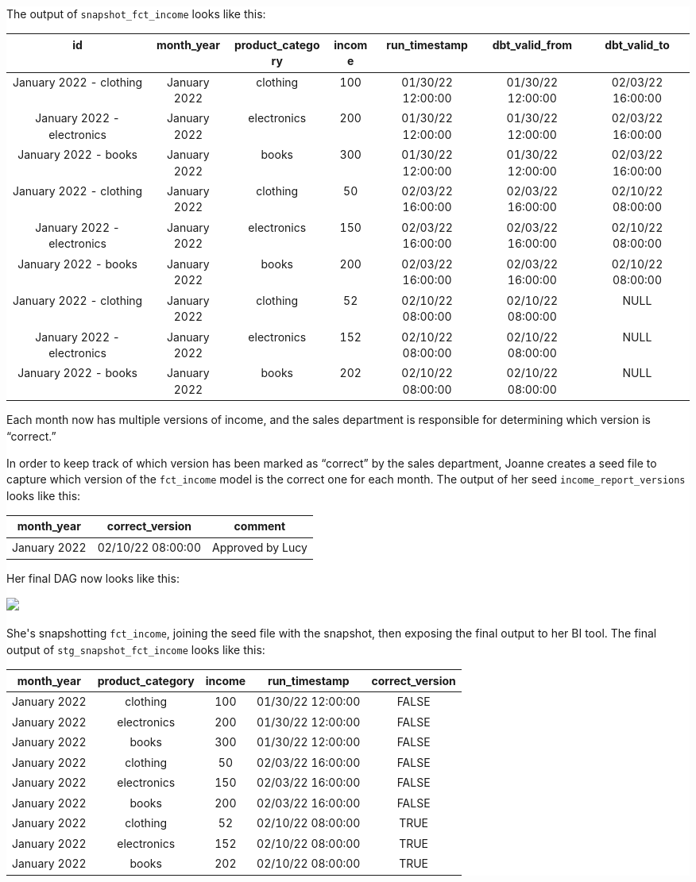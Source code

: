 The output of `snapshot_fct_income` looks like this:

| id | month_year | product_category | income | run_timestamp | dbt_valid_from | dbt_valid_to |
|:---:|:---:|:---:|:---:|:---:|:---:|:---:|
| January 2022 - clothing | January 2022 | clothing | 100 | 01/30/22 12:00:00 | 01/30/22 12:00:00 | 02/03/22 16:00:00 |
| January 2022 - electronics | January 2022 | electronics | 200 | 01/30/22 12:00:00 | 01/30/22 12:00:00 | 02/03/22 16:00:00 |
| January 2022 - books | January 2022 | books | 300 | 01/30/22 12:00:00 | 01/30/22 12:00:00 | 02/03/22 16:00:00 |
| January 2022 - clothing | January 2022 | clothing | 50 | 02/03/22 16:00:00 | 02/03/22 16:00:00 | 02/10/22 08:00:00 |
| January 2022 - electronics | January 2022 | electronics | 150 | 02/03/22 16:00:00 | 02/03/22 16:00:00 | 02/10/22 08:00:00 |
| January 2022 - books | January 2022 | books | 200 | 02/03/22 16:00:00 | 02/03/22 16:00:00 | 02/10/22 08:00:00 |
| January 2022 - clothing | January 2022 | clothing | 52 | 02/10/22 08:00:00 | 02/10/22 08:00:00 | NULL |
| January 2022 - electronics | January 2022 | electronics | 152 | 02/10/22 08:00:00 | 02/10/22 08:00:00 | NULL |
| January 2022 - books | January 2022 | books | 202 | 02/10/22 08:00:00 | 02/10/22 08:00:00 | NULL |

Each month now has multiple versions of income, and the sales department is responsible for determining which version is “correct.”

In order to keep track of which version has been marked as “correct” by the sales department, Joanne creates a seed file to capture which version of the `fct_income` model is the correct one for each month. The output of her seed `income_report_versions` looks like this:

| month_year | correct_version | comment |
|:---:|:---:|:---:|
| January 2022 | 02/10/22 08:00:00 | Approved by Lucy |

Her final DAG now looks like this:

![](/img/blog/2022-07-12-change-data-capture-metrics/income-report-versions-dag.png)

She's snapshotting `fct_income`, joining the seed file with the snapshot, then exposing the final output to her BI tool. The final output of `stg_snapshot_fct_income` looks like this:

| month_year | product_category | income | run_timestamp | correct_version |
|:---:|:---:|:---:|:---:|:---:|
| January 2022 | clothing | 100 | 01/30/22 12:00:00 | FALSE |
| January 2022 | electronics | 200 | 01/30/22 12:00:00 | FALSE |
| January 2022 | books | 300 | 01/30/22 12:00:00 | FALSE |
| January 2022 | clothing | 50 | 02/03/22 16:00:00 | FALSE |
| January 2022 | electronics | 150 | 02/03/22 16:00:00 | FALSE |
| January 2022 | books | 200 | 02/03/22 16:00:00 | FALSE |
| January 2022 | clothing | 52 | 02/10/22 08:00:00 | TRUE |
| January 2022 | electronics | 152 | 02/10/22 08:00:00 | TRUE |
| January 2022 | books | 202 | 02/10/22 08:00:00 | TRUE |
